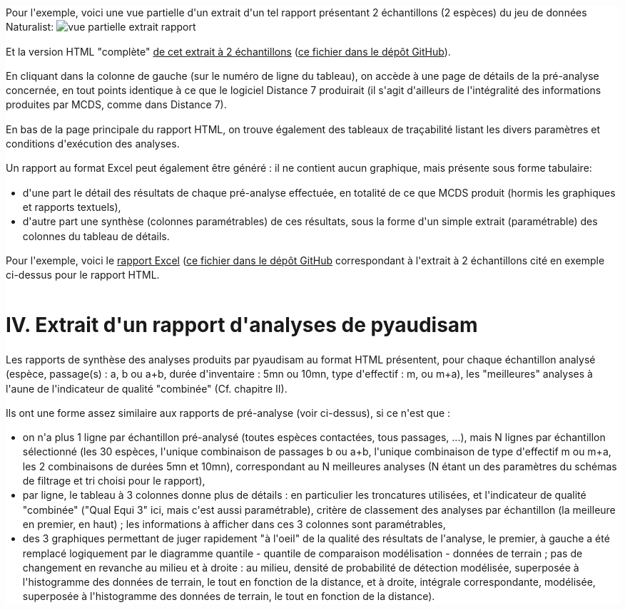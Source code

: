 Pour l'exemple, voici une vue partielle d'un extrait d'un tel rapport présentant 2 échantillons (2 espèces) du jeu de données Naturalist:
![vue partielle extrait rapport](https://github.com/denmedius/pyaudisam/tree/main/docs/how-it-works/preanlys/ACDC2019-Nat-preanalyses-report-partview.jpg)

Et la version HTML "complète" [de cet extrait à 2 échantillons](https://sylbor63.pagesperso-orange.fr/ds/pyaudisam/docs/how-it-works/preanlys/ACDC2019-Nat-preanalyses-report.html) ([ce fichier dans le dépôt GitHub](./preanlys/ACDC2019-Nat-preanalyses-report.html)).

En cliquant dans la colonne de gauche (sur le numéro de ligne du tableau), on accède à une page de détails de la pré-analyse concernée, en tout points identique à ce que le logiciel Distance 7 produirait (il s'agit d'ailleurs de l'intégralité des informations produites par MCDS, comme dans Distance 7).

En bas de la page principale du rapport HTML, on trouve également des tableaux de traçabilité listant les divers paramètres et conditions d'exécution des analyses.

Un rapport au format Excel peut également être généré : il ne contient aucun graphique, mais présente sous forme tabulaire:
* d'une part le détail des résultats de chaque pré-analyse effectuée, en totalité de ce que MCDS produit (hormis les graphiques et rapports textuels),
* d'autre part une synthèse (colonnes paramétrables) de ces résultats, sous la forme d'un simple extrait (paramétrable) des colonnes du tableau de détails.

Pour l'exemple, voici le [rapport Excel](https://sylbor63.pagesperso-orange.fr/ds/pyaudisam/docs/how-it-works/preanlys/ACDC2019-Nat-preanalyses-report.xlsx) ([ce fichier dans le dépôt GitHub](./preanlys/ACDC2019-Nat-preanalyses-report.xlsx) correspondant à l'extrait à 2 échantillons cité en exemple ci-dessus pour le rapport HTML.


# IV. Extrait d'un rapport d'analyses de pyaudisam

Les rapports de synthèse des analyses produits par pyaudisam au format HTML présentent, pour chaque échantillon analysé (espèce, passage(s) : a, b ou a+b, durée d'inventaire : 5mn ou 10mn, type d'effectif : m, ou m+a), les "meilleures" analyses à l'aune de l'indicateur de qualité "combinée" (Cf. chapitre II).

Ils ont une forme assez similaire aux rapports de pré-analyse (voir ci-dessus), si ce n'est que :
* on n'a plus 1 ligne par échantillon pré-analysé (toutes espèces contactées, tous passages, ...), mais N lignes par échantillon sélectionné (les 30 espèces, l'unique combinaison de passages b ou a+b, l'unique combinaison de type d'effectif m ou m+a, les 2 combinaisons de durées 5mn et 10mn), correspondant au N meilleures analyses (N étant un des paramètres du schémas de filtrage et tri choisi pour le rapport),
* par ligne, le tableau à 3 colonnes donne plus de détails : en particulier les troncatures utilisées, et l'indicateur de qualité "combinée" ("Qual Equi 3" ici, mais c'est aussi paramétrable), critère de classement des analyses par échantillon (la meilleure en premier, en haut) ; les informations à afficher dans ces 3 colonnes sont paramétrables,
* des 3 graphiques permettant de juger rapidement "à l'oeil" de la qualité des résultats de l'analyse, le premier, à gauche a été remplacé logiquement par le diagramme quantile - quantile de comparaison modélisation - données de terrain ; pas de changement en revanche au milieu et à droite : au milieu, densité de probabilité de détection modélisée, superposée à l'histogramme des données de terrain, le tout en fonction de la distance, et à droite, intégrale correspondante, modélisée, superposée à l'histogramme des données de terrain, le tout en fonction de la distance).
